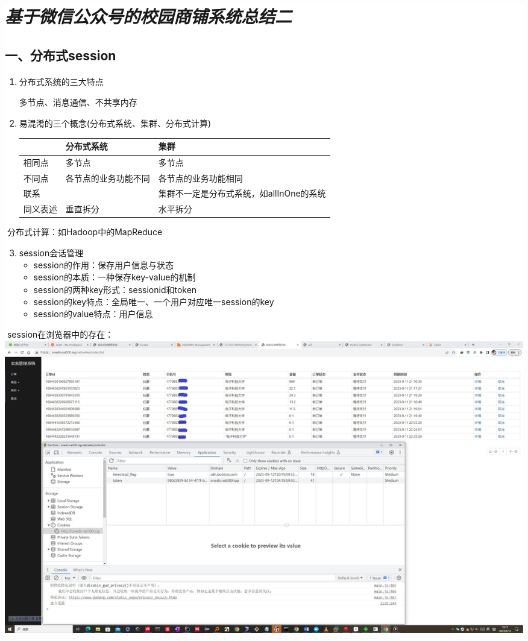 # *基于微信公众号的校园商铺系统总结二*

## 一、分布式session

1. 分布式系统的三大特点

   多节点、消息通信、不共享内存

2. 易混淆的三个概念(分布式系统、集群、分布式计算)

   |          | 分布式系统           | 集群                                     |
   | -------- | -------------------- | ---------------------------------------- |
   | 相同点   | 多节点               | 多节点                                   |
   | 不同点   | 各节点的业务功能不同 | 各节点的业务功能相同                     |
   | 联系     |                      | 集群不一定是分布式系统，如allInOne的系统 |
   | 同义表述 | 垂直拆分             | 水平拆分                                 |

​      分布式计算：如Hadoop中的MapReduce

3. session会话管理
   - session的作用：保存用户信息与状态
   - session的本质：一种保存key-value的机制
   - session的两种key形式：sessionid和token
   - session的key特点：全局唯一、一个用户对应唯一session的key
   - session的value特点：用户信息

​	session在浏览器中的存在：![](../imgs/summary/sum2/browser-session.jpg)
